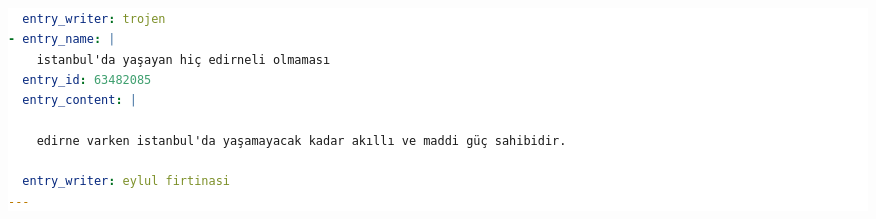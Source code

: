 ```yaml
  entry_writer: trojen
- entry_name: |
    istanbul'da yaşayan hiç edirneli olmaması
  entry_id: 63482085
  entry_content: |
    
    edirne varken istanbul'da yaşamayacak kadar akıllı ve maddi güç sahibidir.
    
  entry_writer: eylul firtinasi
---
```

